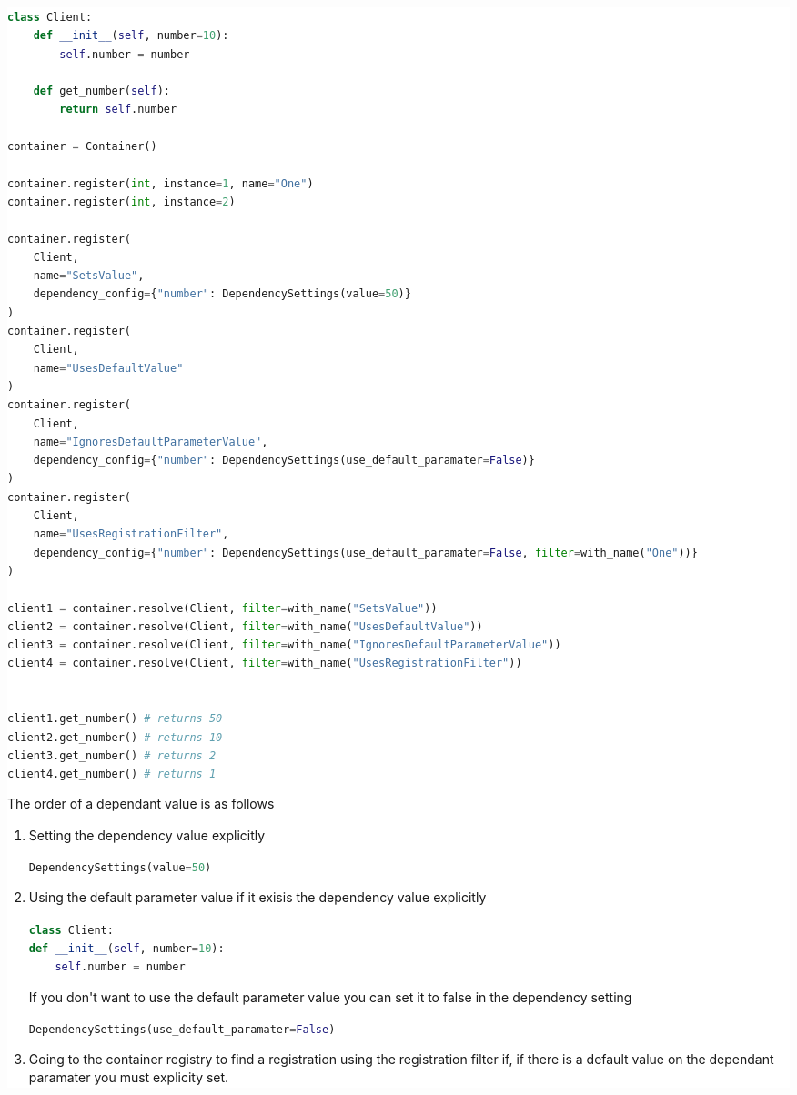 
```python
class Client:
    def __init__(self, number=10):
        self.number = number

    def get_number(self):
        return self.number

container = Container()

container.register(int, instance=1, name="One")
container.register(int, instance=2)

container.register(
    Client,
    name="SetsValue",
    dependency_config={"number": DependencySettings(value=50)}
)
container.register(
    Client,
    name="UsesDefaultValue"
)
container.register(
    Client,
    name="IgnoresDefaultParameterValue",
    dependency_config={"number": DependencySettings(use_default_paramater=False)}
)
container.register(
    Client,
    name="UsesRegistrationFilter",
    dependency_config={"number": DependencySettings(use_default_paramater=False, filter=with_name("One"))}
)

client1 = container.resolve(Client, filter=with_name("SetsValue"))
client2 = container.resolve(Client, filter=with_name("UsesDefaultValue"))
client3 = container.resolve(Client, filter=with_name("IgnoresDefaultParameterValue"))
client4 = container.resolve(Client, filter=with_name("UsesRegistrationFilter"))


client1.get_number() # returns 50
client2.get_number() # returns 10
client3.get_number() # returns 2
client4.get_number() # returns 1
```

The order of a dependant value is as follows
1. Setting the dependency value explicitly
    ```python
    DependencySettings(value=50)
    ```
2. Using the default parameter value if it exisis the dependency value explicitly
    ```python
    class Client:
    def __init__(self, number=10):
        self.number = number
    ```
    If you don't want to use the default parameter value you can set it to false in the dependency setting
    ```python
    DependencySettings(use_default_paramater=False)
    ```
3. Going to the container registry to find a registration using the registration filter if, if there is a default value on the dependant paramater you must explicity set.